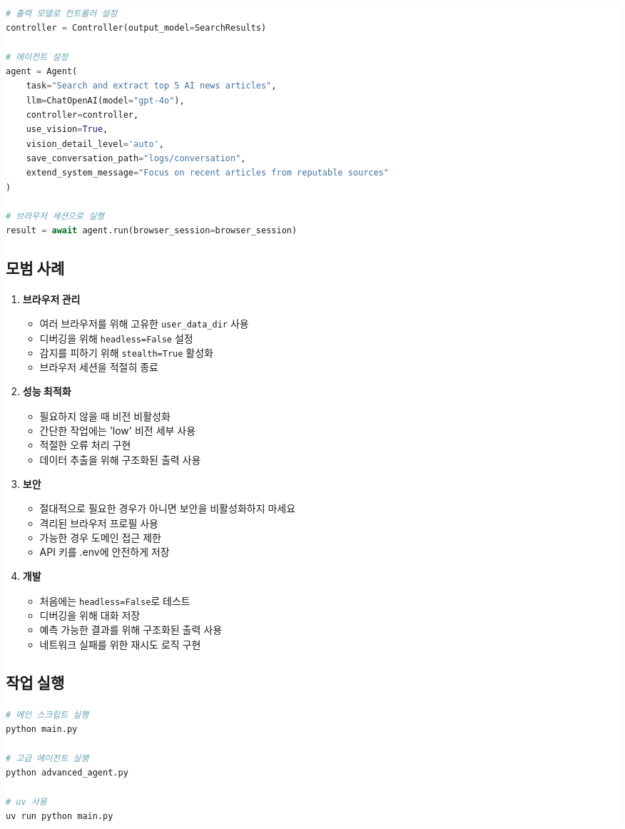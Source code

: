 ```python
# 출력 모델로 컨트롤러 설정
controller = Controller(output_model=SearchResults)

# 에이전트 설정
agent = Agent(
    task="Search and extract top 5 AI news articles",
    llm=ChatOpenAI(model="gpt-4o"),
    controller=controller,
    use_vision=True,
    vision_detail_level='auto',
    save_conversation_path="logs/conversation",
    extend_system_message="Focus on recent articles from reputable sources"
)

# 브라우저 세션으로 실행
result = await agent.run(browser_session=browser_session)
```

## 모범 사례

1. **브라우저 관리**
   - 여러 브라우저를 위해 고유한 `user_data_dir` 사용
   - 디버깅을 위해 `headless=False` 설정
   - 감지를 피하기 위해 `stealth=True` 활성화
   - 브라우저 세션을 적절히 종료

2. **성능 최적화**
   - 필요하지 않을 때 비전 비활성화
   - 간단한 작업에는 'low' 비전 세부 사용
   - 적절한 오류 처리 구현
   - 데이터 추출을 위해 구조화된 출력 사용

3. **보안**
   - 절대적으로 필요한 경우가 아니면 보안을 비활성화하지 마세요
   - 격리된 브라우저 프로필 사용
   - 가능한 경우 도메인 접근 제한
   - API 키를 .env에 안전하게 저장

4. **개발**
   - 처음에는 `headless=False`로 테스트
   - 디버깅을 위해 대화 저장
   - 예측 가능한 결과를 위해 구조화된 출력 사용
   - 네트워크 실패를 위한 재시도 로직 구현

## 작업 실행

```bash
# 메인 스크립트 실행
python main.py

# 고급 에이전트 실행
python advanced_agent.py

# uv 사용
uv run python main.py
```
